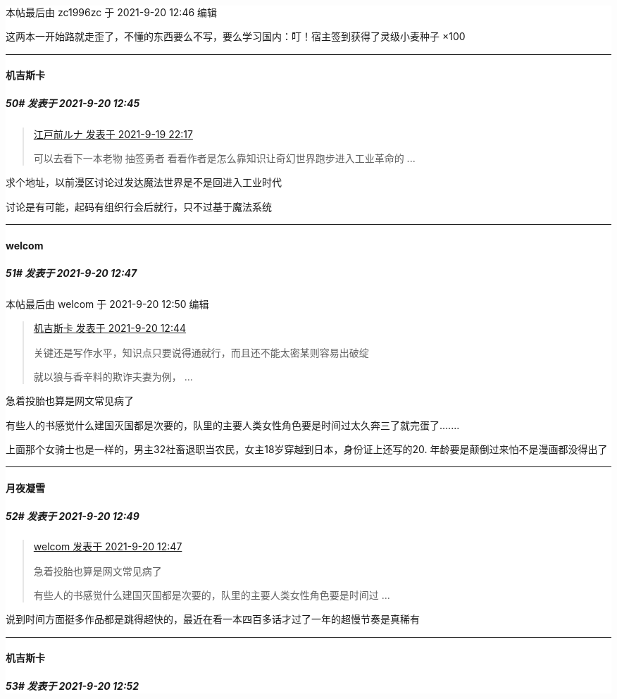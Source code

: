 
 本帖最后由 zc1996zc 于 2021-9-20 12:46 编辑 

这两本一开始路就走歪了，不懂的东西要么不写，要么学习国内：叮！宿主签到获得了灵级小麦种子 ×100


*****

####  机吉斯卡  
##### 50#       发表于 2021-9-20 12:45


<blockquote><a href="httphttps://bbs.saraba1st.com/2b/forum.php?mod=redirect&amp;goto=findpost&amp;pid=52816036&amp;ptid=2027355" target="_blank">江戸前ルナ 发表于 2021-9-19 22:17</a>

可以去看下一本老物 抽签勇者 看看作者是怎么靠知识让奇幻世界跑步进入工业革命的 ...</blockquote>
求个地址，以前漫区讨论过发达魔法世界是不是回进入工业时代


讨论是有可能，起码有组织行会后就行，只不过基于魔法系统


*****

####  welcom  
##### 51#       发表于 2021-9-20 12:47


 本帖最后由 welcom 于 2021-9-20 12:50 编辑 
<blockquote><a href="httphttps://bbs.saraba1st.com/2b/forum.php?mod=redirect&amp;goto=findpost&amp;pid=52820589&amp;ptid=2027355" target="_blank">机吉斯卡 发表于 2021-9-20 12:44</a>

关键还是写作水平，知识点只要说得通就行，而且还不能太密某则容易出破绽


就以狼与香辛料的欺诈夫妻为例， ...</blockquote>
急着投胎也算是网文常见病了


有些人的书感觉什么建国灭国都是次要的，队里的主要人类女性角色要是时间过太久奔三了就完蛋了.......

上面那个女骑士也是一样的，男主32社畜退职当农民，女主18岁穿越到日本，身份证上还写的20. 年龄要是颠倒过来怕不是漫画都没得出了


*****

####  月夜凝雪  
##### 52#       发表于 2021-9-20 12:49


<blockquote><a href="httphttps://bbs.saraba1st.com/2b/forum.php?mod=redirect&amp;goto=findpost&amp;pid=52820634&amp;ptid=2027355" target="_blank">welcom 发表于 2021-9-20 12:47</a>

急着投胎也算是网文常见病了


有些人的书感觉什么建国灭国都是次要的，队里的主要人类女性角色要是时间过 ...</blockquote>
说到时间方面挺多作品都是跳得超快的，最近在看一本四百多话才过了一年的超慢节奏是真稀有


*****

####  机吉斯卡  
##### 53#       发表于 2021-9-20 12:52
